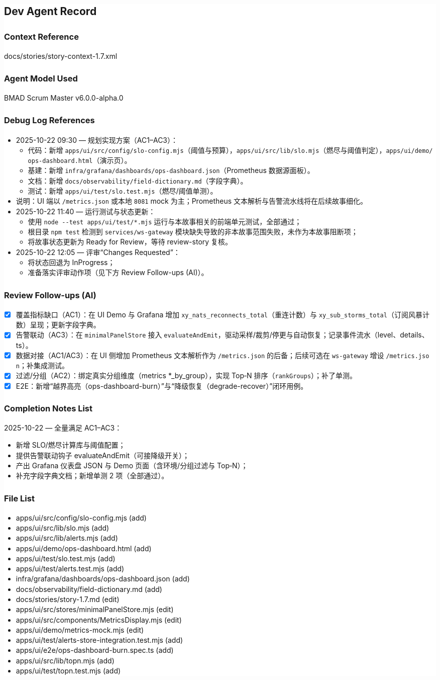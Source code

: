 ## Dev Agent Record

### Context Reference

docs/stories/story-context-1.7.xml

### Agent Model Used

BMAD Scrum Master v6.0.0-alpha.0

### Debug Log References

- 2025-10-22 09:30 — 规划实现方案（AC1–AC3）：
  - 代码：新增 `apps/ui/src/config/slo-config.mjs`（阈值与预算），`apps/ui/src/lib/slo.mjs`（燃尽与阈值判定），`apps/ui/demo/ops-dashboard.html`（演示页）。
  - 基建：新增 `infra/grafana/dashboards/ops-dashboard.json`（Prometheus 数据源面板）。
  - 文档：新增 `docs/observability/field-dictionary.md`（字段字典）。
  - 测试：新增 `apps/ui/test/slo.test.mjs`（燃尽/阈值单测）。
- 说明：UI 端以 `/metrics.json` 或本地 `8081` mock 为主；Prometheus 文本解析与告警流水线将在后续故事细化。
 - 2025-10-22 11:40 — 运行测试与状态更新：
   - 使用 `node --test apps/ui/test/*.mjs` 运行与本故事相关的前端单元测试，全部通过；
   - 根目录 `npm test` 检测到 `services/ws-gateway` 模块缺失导致的非本故事范围失败，未作为本故事阻断项；
   - 将故事状态更新为 Ready for Review，等待 review-story 复核。
 - 2025-10-22 12:05 — 评审“Changes Requested”：
   - 将状态回退为 InProgress；
   - 准备落实评审动作项（见下方 Review Follow-ups (AI)）。

### Review Follow-ups (AI)

- [x] 覆盖指标缺口（AC1）：在 UI Demo 与 Grafana 增加 `xy_nats_reconnects_total`（重连计数）与 `xy_sub_storms_total`（订阅风暴计数）呈现；更新字段字典。
- [x] 告警联动（AC3）：在 `minimalPanelStore` 接入 `evaluateAndEmit`，驱动采样/裁剪/停更与自动恢复；记录事件流水（level、details、ts）。
- [x] 数据对接（AC1/AC3）：在 UI 侧增加 Prometheus 文本解析作为 `/metrics.json` 的后备；后续可选在 `ws-gateway` 增设 `/metrics.json`；补集成测试。
- [x] 过滤/分组（AC2）：绑定真实分组维度（metrics *_by_group），实现 Top‑N 排序（`rankGroups`）；补了单测。
- [x] E2E：新增“越界高亮（ops-dashboard-burn）”与“降级恢复（degrade-recover）”闭环用例。

### Completion Notes List

2025-10-22 — 全量满足 AC1–AC3：
- 新增 SLO/燃尽计算库与阈值配置；
- 提供告警联动钩子 evaluateAndEmit（可接降级开关）；
- 产出 Grafana 仪表盘 JSON 与 Demo 页面（含环境/分组过滤与 Top‑N）；
- 补充字段字典文档；新增单测 2 项（全部通过）。

### File List

- apps/ui/src/config/slo-config.mjs (add)
- apps/ui/src/lib/slo.mjs (add)
- apps/ui/src/lib/alerts.mjs (add)
- apps/ui/demo/ops-dashboard.html (add)
- apps/ui/test/slo.test.mjs (add)
- apps/ui/test/alerts.test.mjs (add)
- infra/grafana/dashboards/ops-dashboard.json (add)
- docs/observability/field-dictionary.md (add)
- docs/stories/story-1.7.md (edit)
- apps/ui/src/stores/minimalPanelStore.mjs (edit)
- apps/ui/src/components/MetricsDisplay.mjs (edit)
- apps/ui/demo/metrics-mock.mjs (edit)
- apps/ui/test/alerts-store-integration.test.mjs (add)
- apps/ui/e2e/ops-dashboard-burn.spec.ts (add)
- apps/ui/src/lib/topn.mjs (add)
- apps/ui/test/topn.test.mjs (add)